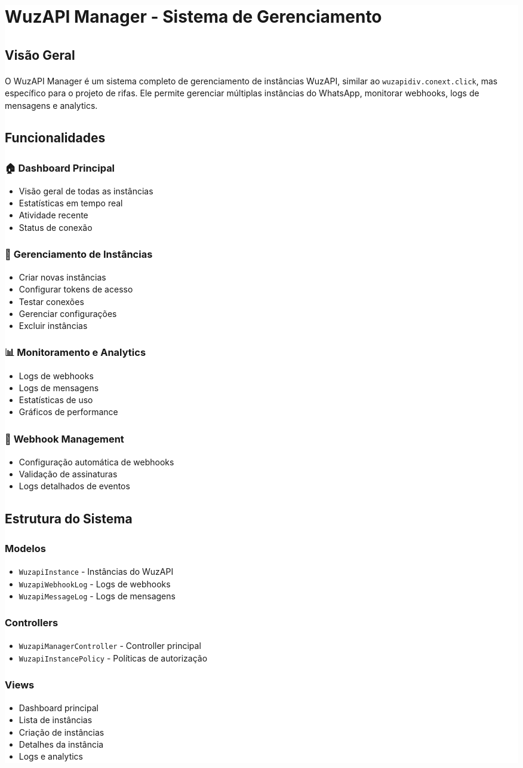 # WuzAPI Manager - Sistema de Gerenciamento

## Visão Geral

O WuzAPI Manager é um sistema completo de gerenciamento de instâncias WuzAPI, similar ao `wuzapidiv.conext.click`, mas específico para o projeto de rifas. Ele permite gerenciar múltiplas instâncias do WhatsApp, monitorar webhooks, logs de mensagens e analytics.

## Funcionalidades

### 🏠 **Dashboard Principal**
- Visão geral de todas as instâncias
- Estatísticas em tempo real
- Atividade recente
- Status de conexão

### 🔧 **Gerenciamento de Instâncias**
- Criar novas instâncias
- Configurar tokens de acesso
- Testar conexões
- Gerenciar configurações
- Excluir instâncias

### 📊 **Monitoramento e Analytics**
- Logs de webhooks
- Logs de mensagens
- Estatísticas de uso
- Gráficos de performance

### 🔗 **Webhook Management**
- Configuração automática de webhooks
- Validação de assinaturas
- Logs detalhados de eventos

## Estrutura do Sistema

### **Modelos**
- `WuzapiInstance` - Instâncias do WuzAPI
- `WuzapiWebhookLog` - Logs de webhooks
- `WuzapiMessageLog` - Logs de mensagens

### **Controllers**
- `WuzapiManagerController` - Controller principal
- `WuzapiInstancePolicy` - Políticas de autorização

### **Views**
- Dashboard principal
- Lista de instâncias
- Criação de instâncias
- Detalhes da instância
- Logs e analytics
